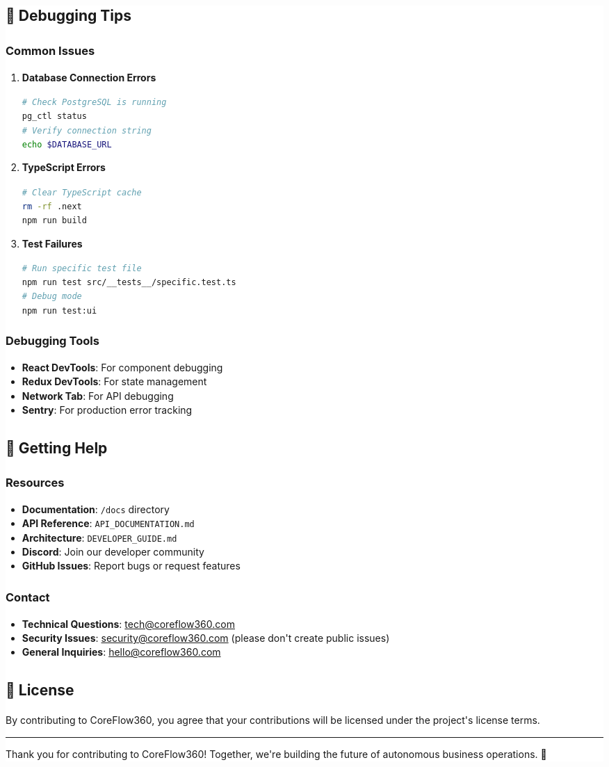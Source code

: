 ## 🐛 Debugging Tips

### Common Issues

1. **Database Connection Errors**
   ```bash
   # Check PostgreSQL is running
   pg_ctl status
   # Verify connection string
   echo $DATABASE_URL
   ```

2. **TypeScript Errors**
   ```bash
   # Clear TypeScript cache
   rm -rf .next
   npm run build
   ```

3. **Test Failures**
   ```bash
   # Run specific test file
   npm run test src/__tests__/specific.test.ts
   # Debug mode
   npm run test:ui
   ```

### Debugging Tools

- **React DevTools**: For component debugging
- **Redux DevTools**: For state management
- **Network Tab**: For API debugging
- **Sentry**: For production error tracking

## 🤝 Getting Help

### Resources

- **Documentation**: `/docs` directory
- **API Reference**: `API_DOCUMENTATION.md`
- **Architecture**: `DEVELOPER_GUIDE.md`
- **Discord**: Join our developer community
- **GitHub Issues**: Report bugs or request features

### Contact

- **Technical Questions**: tech@coreflow360.com
- **Security Issues**: security@coreflow360.com (please don't create public issues)
- **General Inquiries**: hello@coreflow360.com

## 📜 License

By contributing to CoreFlow360, you agree that your contributions will be licensed under the project's license terms.

---

Thank you for contributing to CoreFlow360! Together, we're building the future of autonomous business operations. 🚀